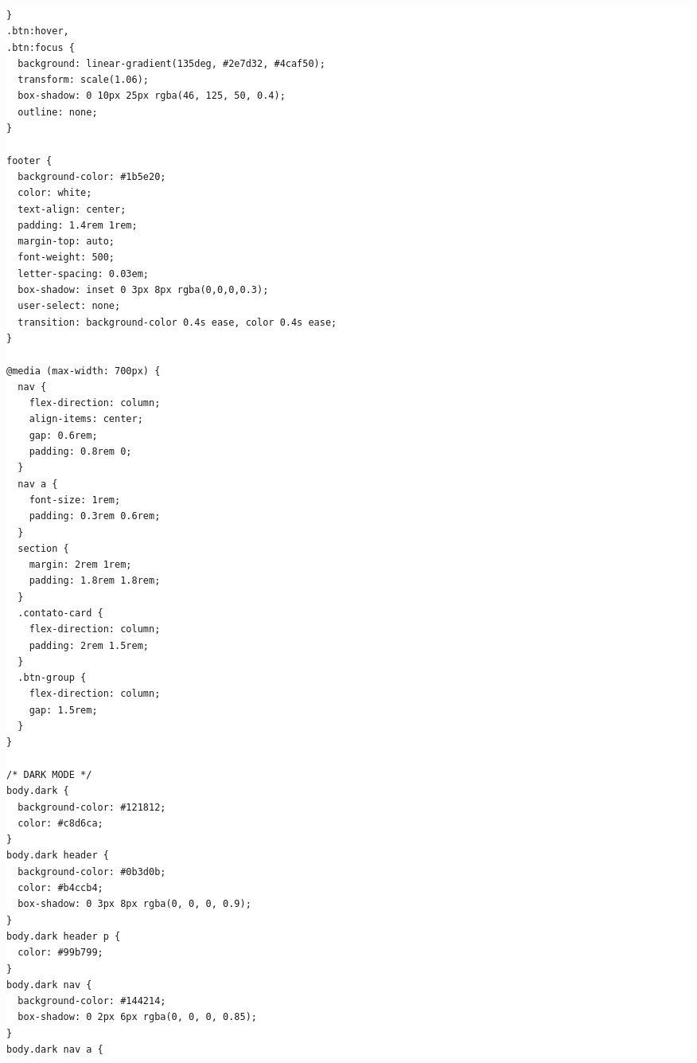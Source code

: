     }
    .btn:hover,
    .btn:focus {
      background: linear-gradient(135deg, #2e7d32, #4caf50);
      transform: scale(1.06);
      box-shadow: 0 10px 25px rgba(46, 125, 50, 0.4);
      outline: none;
    }

    footer {
      background-color: #1b5e20;
      color: white;
      text-align: center;
      padding: 1.4rem 1rem;
      margin-top: auto;
      font-weight: 500;
      letter-spacing: 0.03em;
      box-shadow: inset 0 3px 8px rgba(0,0,0,0.3);
      user-select: none;
      transition: background-color 0.4s ease, color 0.4s ease;
    }

    @media (max-width: 700px) {
      nav {
        flex-direction: column;
        align-items: center;
        gap: 0.6rem;
        padding: 0.8rem 0;
      }
      nav a {
        font-size: 1rem;
        padding: 0.3rem 0.6rem;
      }
      section {
        margin: 2rem 1rem;
        padding: 1.8rem 1.8rem;
      }
      .contato-card {
        flex-direction: column;
        padding: 2rem 1.5rem;
      }
      .btn-group {
        flex-direction: column;
        gap: 1.5rem;
      }
    }

    /* DARK MODE */
    body.dark {
      background-color: #121812;
      color: #c8d6ca;
    }
    body.dark header {
      background-color: #0b3d0b;
      color: #b4ccb4;
      box-shadow: 0 3px 8px rgba(0, 0, 0, 0.9);
    }
    body.dark header p {
      color: #99b799;
    }
    body.dark nav {
      background-color: #144214;
      box-shadow: 0 2px 6px rgba(0, 0, 0, 0.85);
    }
    body.dark nav a {